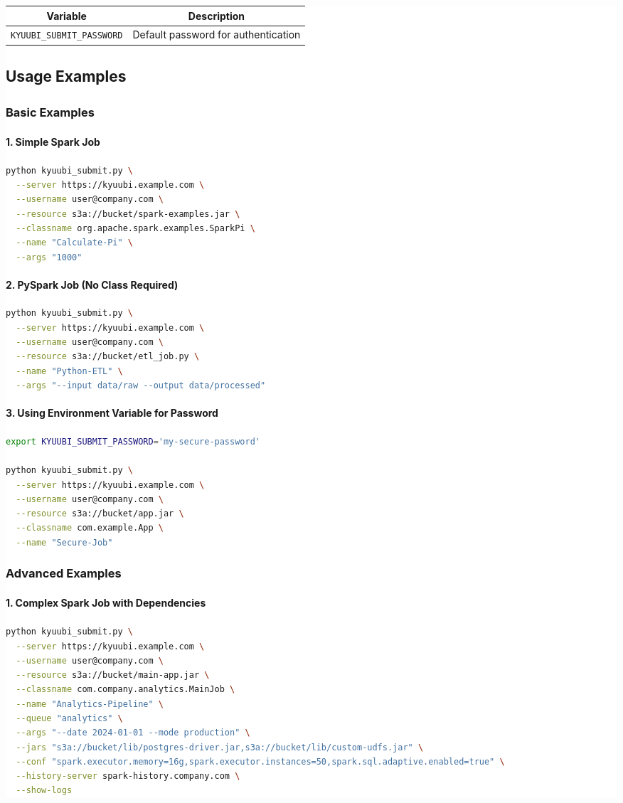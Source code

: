 | Variable | Description |
|----------|-------------|
| `KYUUBI_SUBMIT_PASSWORD` | Default password for authentication |

## Usage Examples

### Basic Examples

#### 1. Simple Spark Job
```bash
python kyuubi_submit.py \
  --server https://kyuubi.example.com \
  --username user@company.com \
  --resource s3a://bucket/spark-examples.jar \
  --classname org.apache.spark.examples.SparkPi \
  --name "Calculate-Pi" \
  --args "1000"
```

#### 2. PySpark Job (No Class Required)
```bash
python kyuubi_submit.py \
  --server https://kyuubi.example.com \
  --username user@company.com \
  --resource s3a://bucket/etl_job.py \
  --name "Python-ETL" \
  --args "--input data/raw --output data/processed"
```

#### 3. Using Environment Variable for Password
```bash
export KYUUBI_SUBMIT_PASSWORD='my-secure-password'

python kyuubi_submit.py \
  --server https://kyuubi.example.com \
  --username user@company.com \
  --resource s3a://bucket/app.jar \
  --classname com.example.App \
  --name "Secure-Job"
```

### Advanced Examples

#### 1. Complex Spark Job with Dependencies
```bash
python kyuubi_submit.py \
  --server https://kyuubi.example.com \
  --username user@company.com \
  --resource s3a://bucket/main-app.jar \
  --classname com.company.analytics.MainJob \
  --name "Analytics-Pipeline" \
  --queue "analytics" \
  --args "--date 2024-01-01 --mode production" \
  --jars "s3a://bucket/lib/postgres-driver.jar,s3a://bucket/lib/custom-udfs.jar" \
  --conf "spark.executor.memory=16g,spark.executor.instances=50,spark.sql.adaptive.enabled=true" \
  --history-server spark-history.company.com \
  --show-logs
```
